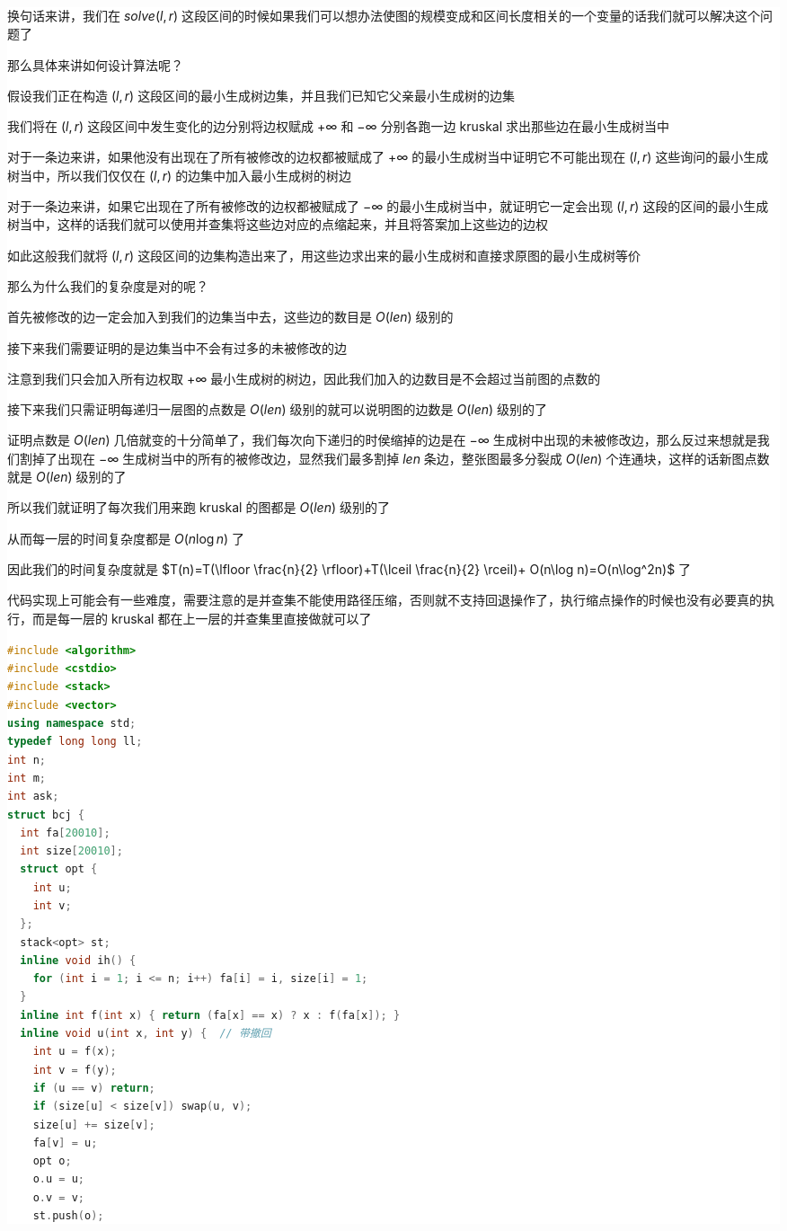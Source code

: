换句话来讲，我们在 $solve(l,r)$ 这段区间的时候如果我们可以想办法使图的规模变成和区间长度相关的一个变量的话我们就可以解决这个问题了

那么具体来讲如何设计算法呢？

假设我们正在构造 $(l,r)$ 这段区间的最小生成树边集，并且我们已知它父亲最小生成树的边集

我们将在 $(l,r)$ 这段区间中发生变化的边分别将边权赋成 $+ \infty$ 和 $-\infty$ 分别各跑一边 kruskal 求出那些边在最小生成树当中

对于一条边来讲，如果他没有出现在了所有被修改的边权都被赋成了 $+\infty$ 的最小生成树当中证明它不可能出现在 $(l,r)$ 这些询问的最小生成树当中，所以我们仅仅在 $(l,r)$ 的边集中加入最小生成树的树边

对于一条边来讲，如果它出现在了所有被修改的边权都被赋成了 $- \infty$ 的最小生成树当中，就证明它一定会出现 $(l,r)$ 这段的区间的最小生成树当中，这样的话我们就可以使用并查集将这些边对应的点缩起来，并且将答案加上这些边的边权

如此这般我们就将 $(l,r)$ 这段区间的边集构造出来了，用这些边求出来的最小生成树和直接求原图的最小生成树等价

那么为什么我们的复杂度是对的呢？

首先被修改的边一定会加入到我们的边集当中去，这些边的数目是 $O(len)$ 级别的

接下来我们需要证明的是边集当中不会有过多的未被修改的边

注意到我们只会加入所有边权取 $+\infty$ 最小生成树的树边，因此我们加入的边数目是不会超过当前图的点数的

接下来我们只需证明每递归一层图的点数是 $O(len)$ 级别的就可以说明图的边数是 $O(len)$ 级别的了

证明点数是 $O(len)$ 几倍就变的十分简单了，我们每次向下递归的时侯缩掉的边是在 $-\infty$ 生成树中出现的未被修改边，那么反过来想就是我们割掉了出现在 $-\infty$ 生成树当中的所有的被修改边，显然我们最多割掉 $len$ 条边，整张图最多分裂成 $O(len)$ 个连通块，这样的话新图点数就是 $O(len)$ 级别的了

所以我们就证明了每次我们用来跑 kruskal 的图都是 $O(len)$ 级别的了

从而每一层的时间复杂度都是 $O(n\log n)$ 了

因此我们的时间复杂度就是 $T(n)=T(\lfloor \frac{n}{2} \rfloor)+T(\lceil \frac{n}{2} \rceil)+ O(n\log n)=O(n\log^2n)$ 了

代码实现上可能会有一些难度，需要注意的是并查集不能使用路径压缩，否则就不支持回退操作了，执行缩点操作的时候也没有必要真的执行，而是每一层的 kruskal 都在上一层的并查集里直接做就可以了

```cpp
#include <algorithm>
#include <cstdio>
#include <stack>
#include <vector>
using namespace std;
typedef long long ll;
int n;
int m;
int ask;
struct bcj {
  int fa[20010];
  int size[20010];
  struct opt {
    int u;
    int v;
  };
  stack<opt> st;
  inline void ih() {
    for (int i = 1; i <= n; i++) fa[i] = i, size[i] = 1;
  }
  inline int f(int x) { return (fa[x] == x) ? x : f(fa[x]); }
  inline void u(int x, int y) {  // 带撤回
    int u = f(x);
    int v = f(y);
    if (u == v) return;
    if (size[u] < size[v]) swap(u, v);
    size[u] += size[v];
    fa[v] = u;
    opt o;
    o.u = u;
    o.v = v;
    st.push(o);
```